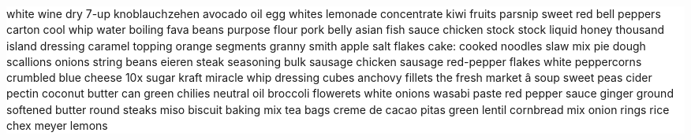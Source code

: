 white wine dry
7-up
knoblauchzehen
avocado oil
egg whites
lemonade concentrate
kiwi fruits
parsnip
sweet red bell peppers
carton cool whip
water boiling
fava beans
purpose flour
pork belly
asian fish sauce
chicken stock stock
liquid honey
thousand island dressing
caramel topping
orange segments
granny smith apple
salt flakes
cake:
cooked noodles
slaw mix
pie dough
scallions onions
string beans
eieren
steak seasoning
bulk sausage
chicken sausage
red-pepper flakes
white peppercorns
crumbled blue cheese
10x sugar
kraft miracle whip dressing
cubes
anchovy fillets
the fresh market â
soup
sweet peas
cider
pectin
coconut butter
can green chilies
neutral oil
broccoli flowerets
white onions
wasabi paste
red pepper sauce
ginger ground
softened butter
round steaks
miso
biscuit baking mix
tea bags
creme de cacao
pitas
green lentil
cornbread mix
onion rings
rice chex
meyer lemons
